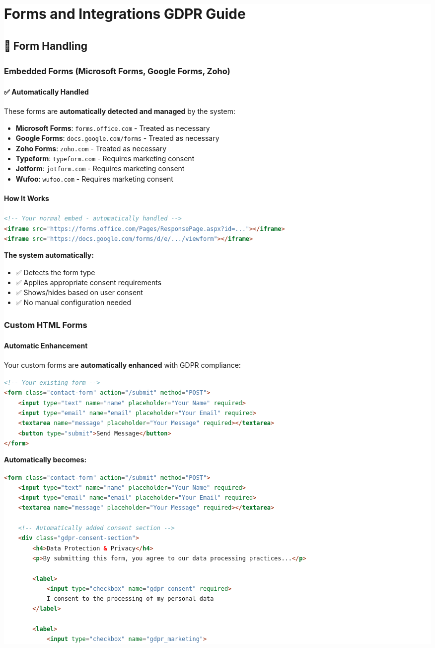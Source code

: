 # Forms and Integrations GDPR Guide

## 📝 **Form Handling**

### **Embedded Forms (Microsoft Forms, Google Forms, Zoho)**

#### ✅ **Automatically Handled**
These forms are **automatically detected and managed** by the system:

- **Microsoft Forms**: `forms.office.com` - Treated as necessary
- **Google Forms**: `docs.google.com/forms` - Treated as necessary  
- **Zoho Forms**: `zoho.com` - Treated as necessary
- **Typeform**: `typeform.com` - Requires marketing consent
- **Jotform**: `jotform.com` - Requires marketing consent
- **Wufoo**: `wufoo.com` - Requires marketing consent

#### **How It Works**
```html
<!-- Your normal embed - automatically handled -->
<iframe src="https://forms.office.com/Pages/ResponsePage.aspx?id=..."></iframe>
<iframe src="https://docs.google.com/forms/d/e/.../viewform"></iframe>
```

**The system automatically:**
- ✅ Detects the form type
- ✅ Applies appropriate consent requirements
- ✅ Shows/hides based on user consent
- ✅ No manual configuration needed

### **Custom HTML Forms**

#### **Automatic Enhancement**
Your custom forms are **automatically enhanced** with GDPR compliance:

```html
<!-- Your existing form -->
<form class="contact-form" action="/submit" method="POST">
    <input type="text" name="name" placeholder="Your Name" required>
    <input type="email" name="email" placeholder="Your Email" required>
    <textarea name="message" placeholder="Your Message" required></textarea>
    <button type="submit">Send Message</button>
</form>
```

**Automatically becomes:**
```html
<form class="contact-form" action="/submit" method="POST">
    <input type="text" name="name" placeholder="Your Name" required>
    <input type="email" name="email" placeholder="Your Email" required>
    <textarea name="message" placeholder="Your Message" required></textarea>
    
    <!-- Automatically added consent section -->
    <div class="gdpr-consent-section">
        <h4>Data Protection & Privacy</h4>
        <p>By submitting this form, you agree to our data processing practices...</p>
        
        <label>
            <input type="checkbox" name="gdpr_consent" required>
            I consent to the processing of my personal data
        </label>
        
        <label>
            <input type="checkbox" name="gdpr_marketing">
```